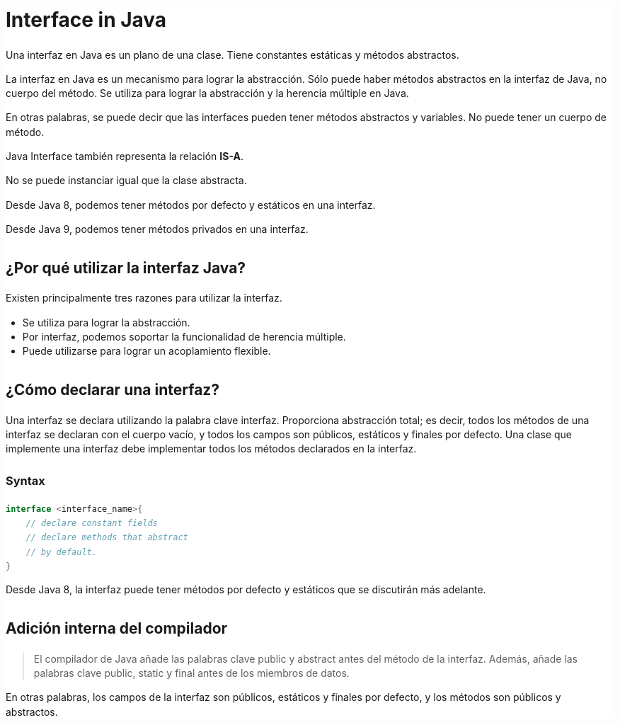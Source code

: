 # Interface in Java

Una interfaz en Java es un plano de una clase. Tiene constantes estáticas y métodos abstractos.

La interfaz en Java es un mecanismo para lograr la abstracción. Sólo puede haber métodos abstractos en la interfaz de Java, no cuerpo del método. Se utiliza para lograr la abstracción y la herencia múltiple en Java.

En otras palabras, se puede decir que las interfaces pueden tener métodos abstractos y variables. No puede tener un cuerpo de método.

Java Interface también representa la relación **IS-A**.

No se puede instanciar igual que la clase abstracta.

Desde Java 8, podemos tener métodos por defecto y estáticos en una interfaz.

Desde Java 9, podemos tener métodos privados en una interfaz.

## ¿Por qué utilizar la interfaz Java?

Existen principalmente tres razones para utilizar la interfaz.

- Se utiliza para lograr la abstracción.
- Por interfaz, podemos soportar la funcionalidad de herencia múltiple.
- Puede utilizarse para lograr un acoplamiento flexible.

## ¿Cómo declarar una interfaz?

Una interfaz se declara utilizando la palabra clave interfaz. Proporciona abstracción total; es decir, todos los métodos de una interfaz se declaran con el cuerpo vacío, y todos los campos son públicos, estáticos y finales por defecto. Una clase que implemente una interfaz debe implementar todos los métodos declarados en la interfaz.

### Syntax

```java
interface <interface_name>{  
    // declare constant fields  
    // declare methods that abstract   
    // by default.  
} 
```

Desde Java 8, la interfaz puede tener métodos por defecto y estáticos que se discutirán más adelante.

## Adición interna del compilador

> El compilador de Java añade las palabras clave public y abstract antes del método de la interfaz. Además, añade las palabras clave public, static y final antes de los miembros de datos.

En otras palabras, los campos de la interfaz son públicos, estáticos y finales por defecto, y los métodos son públicos y abstractos.
